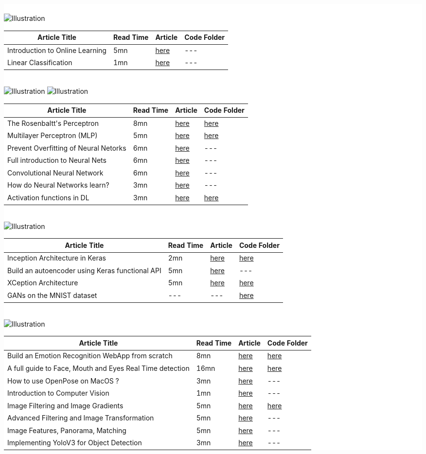 <br>

<img src="https://github.com/maelfabien/Machine_Learning_Tutorials/blob/master/Images/on_head.jpg" alt="Illustration"/>

| Article Title | Read Time | Article | Code Folder |
| --- | --- | --- | --- |
| Introduction to Online Learning | 5mn | [here](https://maelfabien.github.io/machinelearning/Online/) | --- |
| Linear Classification | 1mn | [here](https://maelfabien.github.io/machinelearning/Online2/) | --- |

<br>

<img src="https://github.com/maelfabien/maelfabien.github.io/blob/master/assets/images/dl_head.jpg" alt="Illustration"/>

<img src="https://github.com/maelfabien/Machine_Learning_Tutorials/blob/master/Images/tdl_head.jpg" alt="Illustration"/>

| Article Title | Read Time | Article | Code Folder |
| --- | --- | --- | --- |
| The Rosenbaltt's Perceptron | 8mn | [here](https://maelfabien.github.io/deeplearning/Perceptron/) | [here](https://github.com/maelfabien/Machine_Learning_Tutorials/tree/master/4-DeepLearning/Perceptron) |
| Multilayer Perceptron (MLP) | 5mn | [here](https://maelfabien.github.io/deeplearning/mlp/) | [here](https://github.com/maelfabien/Machine_Learning_Tutorials/tree/master/4-DeepLearning/MultilayerPerceptron) |
| Prevent Overfitting of Neural Netorks | 6mn | [here](https://maelfabien.github.io/deeplearning/regu/) | --- |
| Full introduction to Neural Nets | 6mn | [here](https://maelfabien.github.io/deeplearning/intro/) | --- |
| Convolutional Neural Network | 6mn | [here](https://maelfabien.github.io/deeplearning/cnn/#) | --- |
| How do Neural Networks learn? | 3mn | [here](https://maelfabien.github.io/deeplearning/feed/) | --- |
| Activation functions in DL | 3mn | [here](https://maelfabien.github.io/deeplearning/act/) | [here](https://github.com/maelfabien/Machine_Learning_Tutorials/tree/master/4-DeepLearning/Activations) |

<br>

<img src="https://github.com/maelfabien/Machine_Learning_Tutorials/blob/master/Images/arc_head.jpg" alt="Illustration"/>

| Article Title | Read Time | Article | Code Folder |
| --- | --- | --- | --- |
| Inception Architecture in Keras | 2mn | [here](https://maelfabien.github.io/deeplearning/inception/) | [here](https://github.com/maelfabien/Machine_Learning_Tutorials/tree/master/4-DeepLearning/Inception) |
| Build an autoencoder using Keras functional API | 5mn | [here](https://maelfabien.github.io/deeplearning/autoencoder/) | --- |
| XCeption Architecture | 5mn | [here](https://maelfabien.github.io/deeplearning/xception/) | [here](https://github.com/maelfabien/Machine_Learning_Tutorials/tree/master/4-DeepLearning/Xception) |
| GANs on the MNIST dataset | --- | --- | [here](https://github.com/maelfabien/Machine_Learning_Tutorials/tree/master/4-DeepLearning/GANs) |

<br>

<img src="https://github.com/maelfabien/Machine_Learning_Tutorials/blob/master/Images/cv_head.jpg" alt="Illustration"/>

| Article Title | Read Time | Article | Code Folder |
| --- | --- | --- | --- |
| Build an Emotion Recognition WebApp from scratch | 8mn | [here](https://maelfabien.github.io/project/poleemploi/) | [here](https://github.com/maelfabien/Multimodal-Emotion-Recognition) |
| A full guide to Face, Mouth and Eyes Real Time detection | 16mn | [here](https://maelfabien.github.io/tutorials/face-detection/) | [here](https://github.com/maelfabien/Machine_Learning_Tutorials/tree/master/1_Computer%20Vision/01-FaceDetection) |
| How to use OpenPose on MacOS ? | 3mn | [here](https://maelfabien.github.io/tutorials/open-pose/) | --- |
| Introduction to Computer Vision | 1mn | [here](https://maelfabien.github.io/computervision/cv_1/) | --- |
| Image Filtering and Image Gradients | 5mn | [here](https://maelfabien.github.io/computervision/cv_2/) | [here](https://github.com/maelfabien/Machine_Learning_Tutorials/tree/master/1_Computer%20Vision/04-ImageFiltering) |
| Advanced Filtering and Image Transformation | 5mn | [here](https://maelfabien.github.io/computervision/cv_3/#) | --- |
| Image Features, Panorama, Matching | 5mn | [here](https://maelfabien.github.io/computervision/cv_4/#) | --- |
| Implementing YoloV3 for Object Detection | 3mn | [here](https://maelfabien.github.io/computervision/yolo/) | --- |
